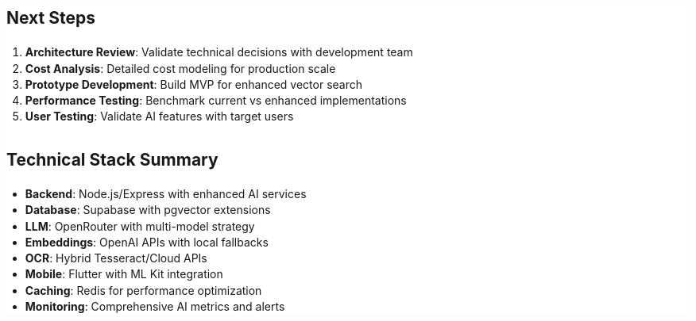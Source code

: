 ## Next Steps

1. **Architecture Review**: Validate technical decisions with development team
2. **Cost Analysis**: Detailed cost modeling for production scale
3. **Prototype Development**: Build MVP for enhanced vector search
4. **Performance Testing**: Benchmark current vs enhanced implementations
5. **User Testing**: Validate AI features with target users

## Technical Stack Summary

- **Backend**: Node.js/Express with enhanced AI services
- **Database**: Supabase with pgvector extensions
- **LLM**: OpenRouter with multi-model strategy
- **Embeddings**: OpenAI APIs with local fallbacks
- **OCR**: Hybrid Tesseract/Cloud APIs
- **Mobile**: Flutter with ML Kit integration
- **Caching**: Redis for performance optimization
- **Monitoring**: Comprehensive AI metrics and alerts